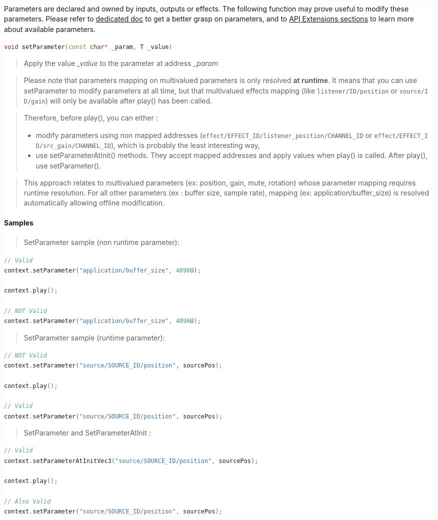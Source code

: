 Parameters are declared and owned by inputs, outputs or effects. The following function may prove useful to modify these parameters. Please refer to [dedicated doc](../index#parameters) to get a better grasp on parameters, and to [API Extensions sections](#api-extensions) to learn more about available parameters.

```c++
void setParameter(const char* _param, T _value)
```
> Apply the value *_value* to the parameter at address *_param*

> Please note that parameters mapping on multivalued parameters is only resolved **at runtime**. It means that you can use setParameter to modify parameters at all time, but that multivalued effects mapping (like `listener/ID/position` or `source/ID/gain`) will only be available after play() has been called.

> Therefore, before play(), you can either :
> - modify parameters using non mapped addresses (`effect/EFFECT_ID/listener_position/CHANNEL_ID` or `effect/EFFECT_ID/src_gain/CHANNEL_ID`), which is probably the least interesting way,
> - use setParameterAtInit() methods. They accept mapped addresses and apply values when play() is called.
> After play(), use setParameter().

> This approach relates to multivalued parameters (ex: position, gain, mute, rotation) whose parameter mapping requires runtime resolution. For all other parameters (ex : buffer size, sample rate), mapping (ex: application/buffer_size) is resolved automatically allowing offline modification.

#### Samples

> SetParameter sample (non runtime parameter):
```cpp
// Valid
context.setParameter("application/buffer_size", 4096U);

context.play();

// NOT Valid
context.setParameter("application/buffer_size", 4096U);
```

> SetParameter sample (runtime parameter):
```cpp
// NOT Valid
context.setParameter("source/SOURCE_ID/position", sourcePos);

context.play();

// Valid
context.setParameter("source/SOURCE_ID/position", sourcePos);
```

> SetParameter and SetParameterAtInit :
```cpp
// Valid
context.setParameterAtInitVec3("source/SOURCE_ID/position", sourcePos);

context.play();

// Also Valid
context.setParameter("source/SOURCE_ID/position", sourcePos);
```
